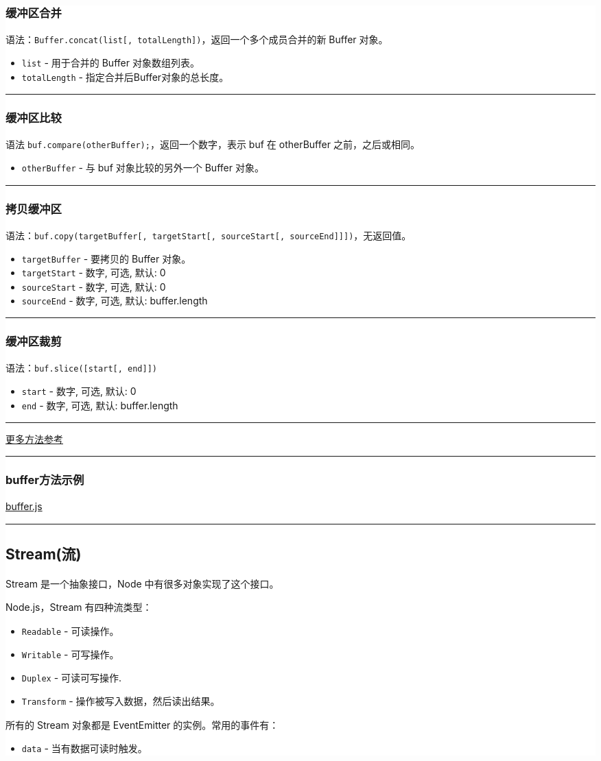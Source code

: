 
### 缓冲区合并
语法：`Buffer.concat(list[, totalLength])`，返回一个多个成员合并的新 Buffer 对象。
* `list` - 用于合并的 Buffer 对象数组列表。
* `totalLength` - 指定合并后Buffer对象的总长度。

---

### 缓冲区比较
语法 `buf.compare(otherBuffer);`，返回一个数字，表示 buf 在 otherBuffer 之前，之后或相同。
* `otherBuffer` - 与 buf 对象比较的另外一个 Buffer 对象。

---

### 拷贝缓冲区
语法：`buf.copy(targetBuffer[, targetStart[, sourceStart[, sourceEnd]]])`，无返回值。
* `targetBuffer` - 要拷贝的 Buffer 对象。
* `targetStart` - 数字, 可选, 默认: 0
* `sourceStart` - 数字, 可选, 默认: 0
* `sourceEnd` - 数字, 可选, 默认: buffer.length

---

### 缓冲区裁剪
语法：`buf.slice([start[, end]])`
* `start` - 数字, 可选, 默认: 0
* `end` - 数字, 可选, 默认: buffer.length

---

[更多方法参考](https://www.runoob.com/nodejs/nodejs-buffer.html)

---

### buffer方法示例
[buffer.js](https://github.com/103style/AndroidDevLearnWeb/blob/master/nodejs/js/buffer.js)

---


## Stream(流)
Stream 是一个抽象接口，Node 中有很多对象实现了这个接口。

Node.js，Stream 有四种流类型：
* `Readable` - 可读操作。

* `Writable` - 可写操作。

* `Duplex` - 可读可写操作.

* `Transform` - 操作被写入数据，然后读出结果。

所有的 Stream 对象都是 EventEmitter 的实例。常用的事件有：
* `data` - 当有数据可读时触发。
